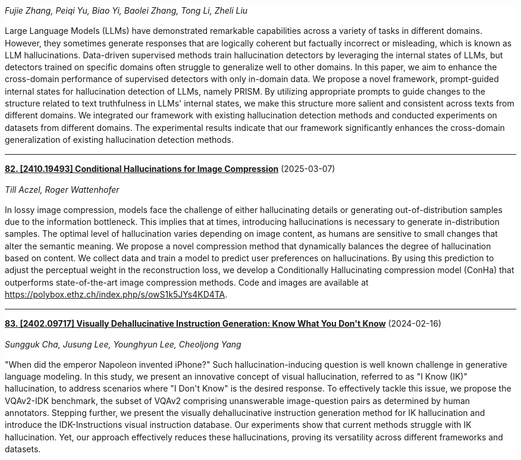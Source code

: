 *Fujie Zhang, Peiqi Yu, Biao Yi, Baolei Zhang, Tong Li, Zheli Liu*

  Large Language Models (LLMs) have demonstrated remarkable capabilities across
a variety of tasks in different domains. However, they sometimes generate
responses that are logically coherent but factually incorrect or misleading,
which is known as LLM hallucinations. Data-driven supervised methods train
hallucination detectors by leveraging the internal states of LLMs, but
detectors trained on specific domains often struggle to generalize well to
other domains. In this paper, we aim to enhance the cross-domain performance of
supervised detectors with only in-domain data. We propose a novel framework,
prompt-guided internal states for hallucination detection of LLMs, namely
PRISM. By utilizing appropriate prompts to guide changes to the structure
related to text truthfulness in LLMs' internal states, we make this structure
more salient and consistent across texts from different domains. We integrated
our framework with existing hallucination detection methods and conducted
experiments on datasets from different domains. The experimental results
indicate that our framework significantly enhances the cross-domain
generalization of existing hallucination detection methods.


---

**[82. [2410.19493] Conditional Hallucinations for Image Compression](https://arxiv.org/pdf/2410.19493.pdf)** (2025-03-07)

*Till Aczel, Roger Wattenhofer*

  In lossy image compression, models face the challenge of either hallucinating
details or generating out-of-distribution samples due to the information
bottleneck. This implies that at times, introducing hallucinations is necessary
to generate in-distribution samples. The optimal level of hallucination varies
depending on image content, as humans are sensitive to small changes that alter
the semantic meaning. We propose a novel compression method that dynamically
balances the degree of hallucination based on content. We collect data and
train a model to predict user preferences on hallucinations. By using this
prediction to adjust the perceptual weight in the reconstruction loss, we
develop a Conditionally Hallucinating compression model (ConHa) that
outperforms state-of-the-art image compression methods. Code and images are
available at https://polybox.ethz.ch/index.php/s/owS1k5JYs4KD4TA.


---

**[83. [2402.09717] Visually Dehallucinative Instruction Generation: Know What You Don't
  Know](https://arxiv.org/pdf/2402.09717.pdf)** (2024-02-16)

*Sungguk Cha, Jusung Lee, Younghyun Lee, Cheoljong Yang*

  "When did the emperor Napoleon invented iPhone?" Such hallucination-inducing
question is well known challenge in generative language modeling. In this
study, we present an innovative concept of visual hallucination, referred to as
"I Know (IK)" hallucination, to address scenarios where "I Don't Know" is the
desired response. To effectively tackle this issue, we propose the VQAv2-IDK
benchmark, the subset of VQAv2 comprising unanswerable image-question pairs as
determined by human annotators. Stepping further, we present the visually
dehallucinative instruction generation method for IK hallucination and
introduce the IDK-Instructions visual instruction database. Our experiments
show that current methods struggle with IK hallucination. Yet, our approach
effectively reduces these hallucinations, proving its versatility across
different frameworks and datasets.
